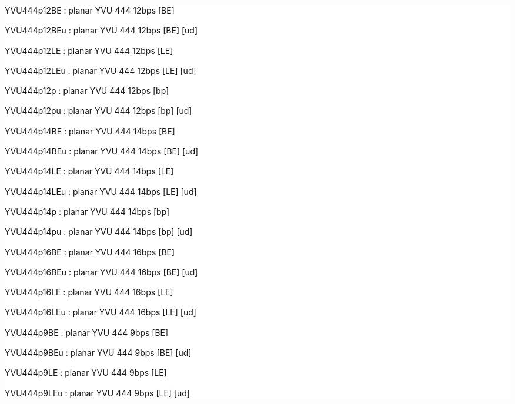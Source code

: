 YVU444p12BE
: planar YVU 444 12bps [BE]

YVU444p12BEu
: planar YVU 444 12bps [BE] [ud]

YVU444p12LE
: planar YVU 444 12bps [LE]

YVU444p12LEu
: planar YVU 444 12bps [LE] [ud]

YVU444p12p
: planar YVU 444 12bps [bp]

YVU444p12pu
: planar YVU 444 12bps [bp] [ud]

YVU444p14BE
: planar YVU 444 14bps [BE]

YVU444p14BEu
: planar YVU 444 14bps [BE] [ud]

YVU444p14LE
: planar YVU 444 14bps [LE]

YVU444p14LEu
: planar YVU 444 14bps [LE] [ud]

YVU444p14p
: planar YVU 444 14bps [bp]

YVU444p14pu
: planar YVU 444 14bps [bp] [ud]

YVU444p16BE
: planar YVU 444 16bps [BE]

YVU444p16BEu
: planar YVU 444 16bps [BE] [ud]

YVU444p16LE
: planar YVU 444 16bps [LE]

YVU444p16LEu
: planar YVU 444 16bps [LE] [ud]

YVU444p9BE
: planar YVU 444 9bps [BE]

YVU444p9BEu
: planar YVU 444 9bps [BE] [ud]

YVU444p9LE
: planar YVU 444 9bps [LE]

YVU444p9LEu
: planar YVU 444 9bps [LE] [ud]
